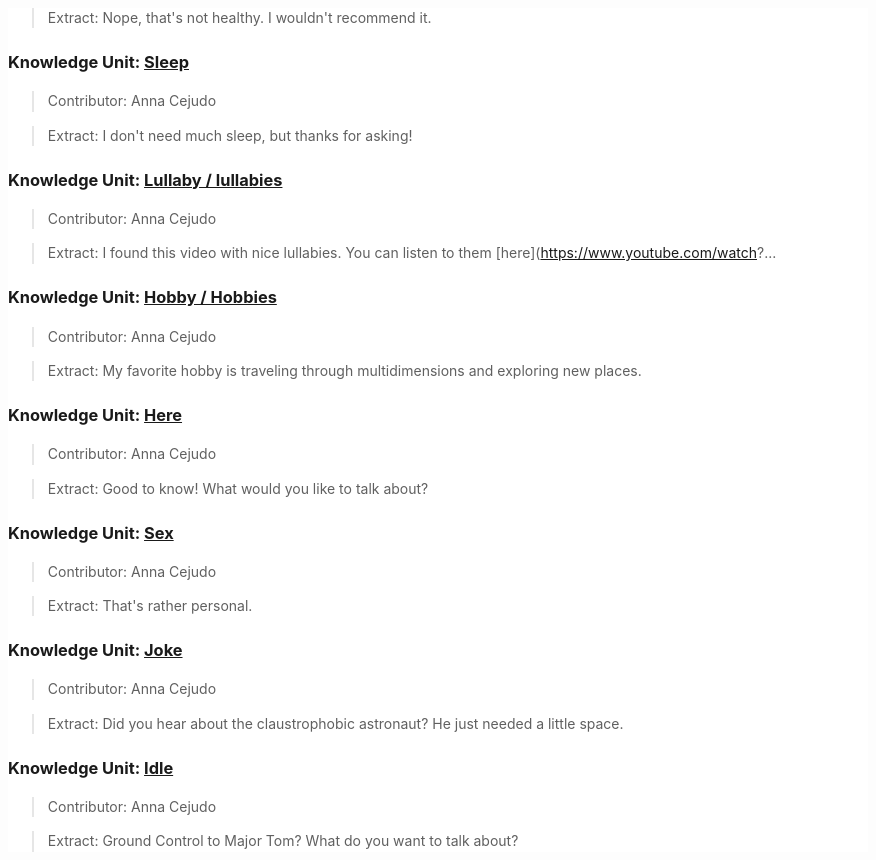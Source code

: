 > Extract: Nope, that&#039;s not healthy. I wouldn&#039;t recommend it.


### Knowledge Unit: [Sleep ](../knowledge_units/general/sleep.md)

> Contributor: Anna Cejudo

> Extract: I don&#039;t need much sleep, but thanks for asking!

 
### Knowledge Unit: [Lullaby  / lullabies ](../knowledge_units/general/lullaby.md)

> Contributor: Anna Cejudo

> Extract: I found this video with nice lullabies. You can listen to them [here](https://www.youtube.com/watch?...


### Knowledge Unit: [Hobby  / Hobbies ](../knowledge_units/general/hobby.md)

> Contributor: Anna Cejudo

> Extract: My favorite hobby is traveling through multidimensions and exploring new places.

 
### Knowledge Unit: [Here ](../knowledge_units/general/here.md)

> Contributor: Anna Cejudo

> Extract: Good to know! What would you like to talk about?

 
### Knowledge Unit: [Sex ](../knowledge_units/general/sex.md)

> Contributor: Anna Cejudo

> Extract: That&#039;s rather personal.


### Knowledge Unit: [Joke ](../knowledge_units/general/joke.md)

> Contributor: Anna Cejudo

> Extract: Did you hear about the claustrophobic astronaut? He just needed a little space.


### Knowledge Unit: [Idle ](../knowledge_units/general/idle.md)

> Contributor: Anna Cejudo

> Extract: Ground Control to Major Tom? What do you want to talk about?
